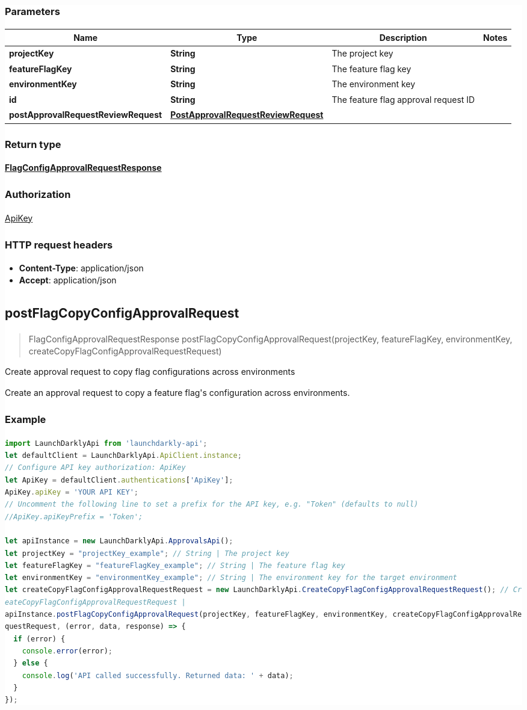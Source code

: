 ### Parameters


Name | Type | Description  | Notes
------------- | ------------- | ------------- | -------------
 **projectKey** | **String**| The project key | 
 **featureFlagKey** | **String**| The feature flag key | 
 **environmentKey** | **String**| The environment key | 
 **id** | **String**| The feature flag approval request ID | 
 **postApprovalRequestReviewRequest** | [**PostApprovalRequestReviewRequest**](PostApprovalRequestReviewRequest.md)|  | 

### Return type

[**FlagConfigApprovalRequestResponse**](FlagConfigApprovalRequestResponse.md)

### Authorization

[ApiKey](../README.md#ApiKey)

### HTTP request headers

- **Content-Type**: application/json
- **Accept**: application/json


## postFlagCopyConfigApprovalRequest

> FlagConfigApprovalRequestResponse postFlagCopyConfigApprovalRequest(projectKey, featureFlagKey, environmentKey, createCopyFlagConfigApprovalRequestRequest)

Create approval request to copy flag configurations across environments

Create an approval request to copy a feature flag&#39;s configuration across environments.

### Example

```javascript
import LaunchDarklyApi from 'launchdarkly-api';
let defaultClient = LaunchDarklyApi.ApiClient.instance;
// Configure API key authorization: ApiKey
let ApiKey = defaultClient.authentications['ApiKey'];
ApiKey.apiKey = 'YOUR API KEY';
// Uncomment the following line to set a prefix for the API key, e.g. "Token" (defaults to null)
//ApiKey.apiKeyPrefix = 'Token';

let apiInstance = new LaunchDarklyApi.ApprovalsApi();
let projectKey = "projectKey_example"; // String | The project key
let featureFlagKey = "featureFlagKey_example"; // String | The feature flag key
let environmentKey = "environmentKey_example"; // String | The environment key for the target environment
let createCopyFlagConfigApprovalRequestRequest = new LaunchDarklyApi.CreateCopyFlagConfigApprovalRequestRequest(); // CreateCopyFlagConfigApprovalRequestRequest | 
apiInstance.postFlagCopyConfigApprovalRequest(projectKey, featureFlagKey, environmentKey, createCopyFlagConfigApprovalRequestRequest, (error, data, response) => {
  if (error) {
    console.error(error);
  } else {
    console.log('API called successfully. Returned data: ' + data);
  }
});
```

